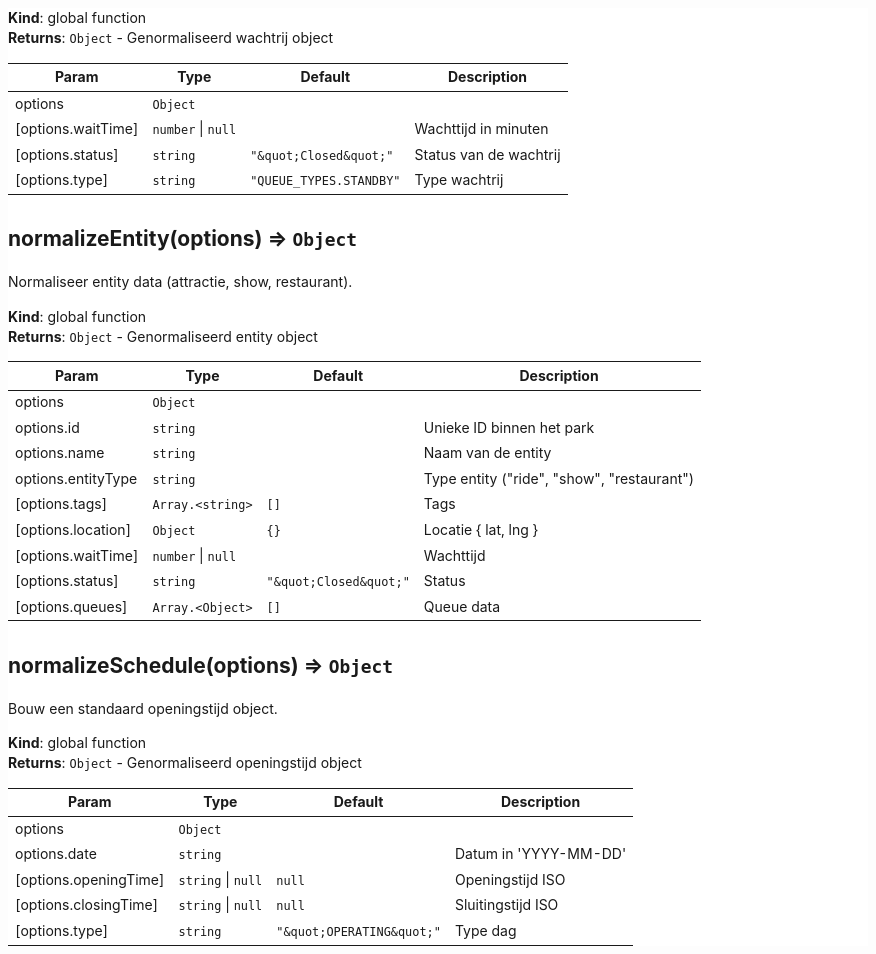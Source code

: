 **Kind**: global function  
**Returns**: <code>Object</code> - Genormaliseerd wachtrij object  

| Param | Type | Default | Description |
| --- | --- | --- | --- |
| options | <code>Object</code> |  |  |
| [options.waitTime] | <code>number</code> \| <code>null</code> | <code></code> | Wachttijd in minuten |
| [options.status] | <code>string</code> | <code>&quot;\&quot;Closed\&quot;&quot;</code> | Status van de wachtrij |
| [options.type] | <code>string</code> | <code>&quot;QUEUE_TYPES.STANDBY&quot;</code> | Type wachtrij |

<a name="normalizeEntity"></a>

## normalizeEntity(options) ⇒ <code>Object</code>
Normaliseer entity data (attractie, show, restaurant).

**Kind**: global function  
**Returns**: <code>Object</code> - Genormaliseerd entity object  

| Param | Type | Default | Description |
| --- | --- | --- | --- |
| options | <code>Object</code> |  |  |
| options.id | <code>string</code> |  | Unieke ID binnen het park |
| options.name | <code>string</code> |  | Naam van de entity |
| options.entityType | <code>string</code> |  | Type entity ("ride", "show", "restaurant") |
| [options.tags] | <code>Array.&lt;string&gt;</code> | <code>[]</code> | Tags |
| [options.location] | <code>Object</code> | <code>{}</code> | Locatie { lat, lng } |
| [options.waitTime] | <code>number</code> \| <code>null</code> | <code></code> | Wachttijd |
| [options.status] | <code>string</code> | <code>&quot;\&quot;Closed\&quot;&quot;</code> | Status |
| [options.queues] | <code>Array.&lt;Object&gt;</code> | <code>[]</code> | Queue data |

<a name="normalizeSchedule"></a>

## normalizeSchedule(options) ⇒ <code>Object</code>
Bouw een standaard openingstijd object.

**Kind**: global function  
**Returns**: <code>Object</code> - Genormaliseerd openingstijd object  

| Param | Type | Default | Description |
| --- | --- | --- | --- |
| options | <code>Object</code> |  |  |
| options.date | <code>string</code> |  | Datum in 'YYYY-MM-DD' |
| [options.openingTime] | <code>string</code> \| <code>null</code> | <code>null</code> | Openingstijd ISO |
| [options.closingTime] | <code>string</code> \| <code>null</code> | <code>null</code> | Sluitingstijd ISO |
| [options.type] | <code>string</code> | <code>&quot;\&quot;OPERATING\&quot;&quot;</code> | Type dag |
